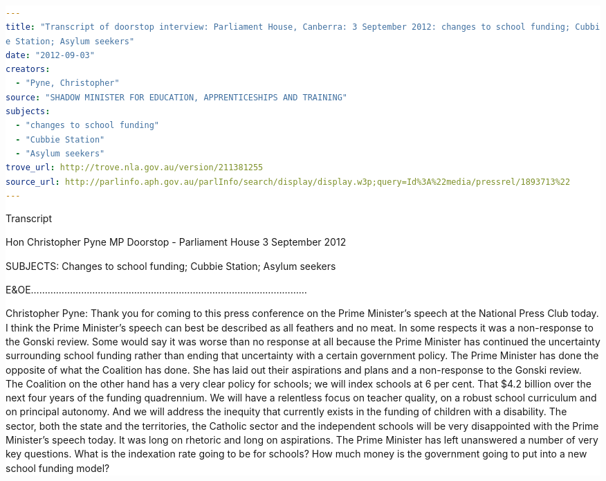 ```yaml
---
title: "Transcript of doorstop interview: Parliament House, Canberra: 3 September 2012: changes to school funding; Cubbie Station; Asylum seekers"
date: "2012-09-03"
creators:
  - "Pyne, Christopher"
source: "SHADOW MINISTER FOR EDUCATION, APPRENTICESHIPS AND TRAINING"
subjects:
  - "changes to school funding"
  - "Cubbie Station"
  - "Asylum seekers"
trove_url: http://trove.nla.gov.au/version/211381255
source_url: http://parlinfo.aph.gov.au/parlInfo/search/display/display.w3p;query=Id%3A%22media/pressrel/1893713%22
---
```


 

 

 

 

 

 

 

 

 Transcript 

 Hon Christopher Pyne MP  Doorstop - Parliament House  3 September 2012   

 SUBJECTS: Changes to school funding; Cubbie Station; Asylum seekers   

 E&OE………………………………………………………………………………………   

 Christopher Pyne:  Thank you for coming to this press conference on the Prime Minister’s speech at  the National Press Club today.  I think the Prime Minister’s speech can best be described as all  feathers and no meat.  In some respects it was a non-response to the Gonski review.  Some would  say it was worse than no response at all because the Prime Minister has continued the uncertainty  surrounding school funding rather than ending that uncertainty with a certain government policy.   The Prime Minister has done the opposite of what the Coalition has done.  She has laid out their  aspirations and plans and a non-response to the Gonski review.  The Coalition on the other hand has  a very clear policy for schools; we will index schools at 6 per cent.  That $4.2 billion over the next  four years of the funding quadrennium. We will have a relentless focus on teacher quality, on a  robust school curriculum and on principal autonomy.  And we will address the inequity that currently  exists in the funding of children with a disability.  The sector, both the state and the territories, the  Catholic sector and the independent schools will be very disappointed with the Prime Minister’s  speech today.  It was long on rhetoric and long on aspirations.  The Prime Minister has left  unanswered a number of very key questions.  What is the indexation rate going to be for schools?   How much money is the government going to put into a new school funding model?   

